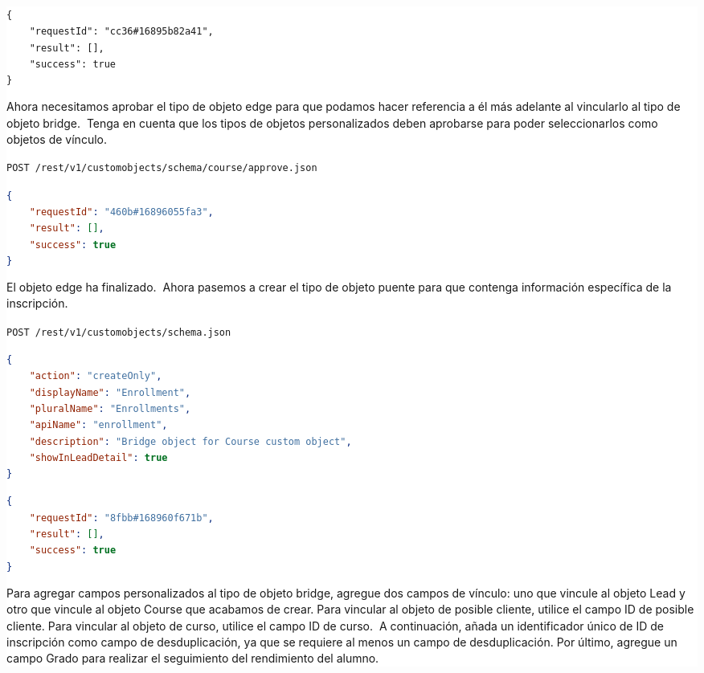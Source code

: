 
```
{
    "requestId": "cc36#16895b82a41",
    "result": [],
    "success": true
}
```

Ahora necesitamos aprobar el tipo de objeto edge para que podamos hacer referencia a él más adelante al vincularlo al tipo de objeto bridge.  Tenga en cuenta que los tipos de objetos personalizados deben aprobarse para poder seleccionarlos como objetos de vínculo.

```
POST /rest/v1/customobjects/schema/course/approve.json
```

```json
{
    "requestId": "460b#16896055fa3",
    "result": [],
    "success": true
}
```

El objeto edge ha finalizado.  Ahora pasemos a crear el tipo de objeto puente para que contenga información específica de la inscripción.

```
POST /rest/v1/customobjects/schema.json
```

```json
{
    "action": "createOnly",
    "displayName": "Enrollment",
    "pluralName": "Enrollments",
    "apiName": "enrollment",
    "description": "Bridge object for Course custom object",
    "showInLeadDetail": true
}
```

```json
{
    "requestId": "8fbb#168960f671b",
    "result": [],
    "success": true
}
```

Para agregar campos personalizados al tipo de objeto bridge, agregue dos campos de vínculo: uno que vincule al objeto Lead y otro que vincule al objeto Course que acabamos de crear. Para vincular al objeto de posible cliente, utilice el campo ID de posible cliente. Para vincular al objeto de curso, utilice el campo ID de curso.  A continuación, añada un identificador único de ID de inscripción como campo de desduplicación, ya que se requiere al menos un campo de desduplicación. Por último, agregue un campo Grado para realizar el seguimiento del rendimiento del alumno.

